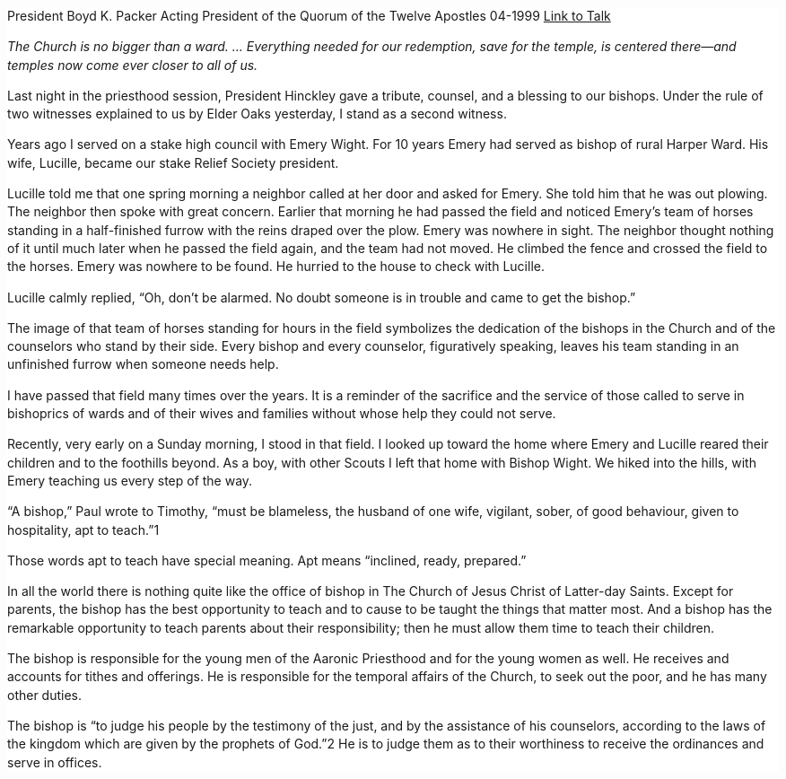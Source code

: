 President Boyd K. Packer
Acting President of the Quorum of the Twelve Apostles
04-1999
[Link to Talk](https://www.churchofjesuschrist.org/study/general-conference/1999/04/the-bishop-and-his-counselors?lang=eng)

_The Church is no bigger than a ward. … Everything needed for our redemption, save for the temple, is centered there—and temples now come ever closer to all of us._

Last night in the priesthood session, President Hinckley gave a tribute, counsel, and a blessing to our bishops. Under the rule of two witnesses explained to us by Elder Oaks yesterday, I stand as a second witness.

Years ago I served on a stake high council with Emery Wight. For 10 years Emery had served as bishop of rural Harper Ward. His wife, Lucille, became our stake Relief Society president.

Lucille told me that one spring morning a neighbor called at her door and asked for Emery. She told him that he was out plowing. The neighbor then spoke with great concern. Earlier that morning he had passed the field and noticed Emery’s team of horses standing in a half-finished furrow with the reins draped over the plow. Emery was nowhere in sight. The neighbor thought nothing of it until much later when he passed the field again, and the team had not moved. He climbed the fence and crossed the field to the horses. Emery was nowhere to be found. He hurried to the house to check with Lucille.

Lucille calmly replied, “Oh, don’t be alarmed. No doubt someone is in trouble and came to get the bishop.”

The image of that team of horses standing for hours in the field symbolizes the dedication of the bishops in the Church and of the counselors who stand by their side. Every bishop and every counselor, figuratively speaking, leaves his team standing in an unfinished furrow when someone needs help.

I have passed that field many times over the years. It is a reminder of the sacrifice and the service of those called to serve in bishoprics of wards and of their wives and families without whose help they could not serve.

Recently, very early on a Sunday morning, I stood in that field. I looked up toward the home where Emery and Lucille reared their children and to the foothills beyond. As a boy, with other Scouts I left that home with Bishop Wight. We hiked into the hills, with Emery teaching us every step of the way.

“A bishop,” Paul wrote to Timothy, “must be blameless, the husband of one wife, vigilant, sober, of good behaviour, given to hospitality, apt to teach.”1

Those words apt to teach have special meaning. Apt means “inclined, ready, prepared.”

In all the world there is nothing quite like the office of bishop in The Church of Jesus Christ of Latter-day Saints. Except for parents, the bishop has the best opportunity to teach and to cause to be taught the things that matter most. And a bishop has the remarkable opportunity to teach parents about their responsibility; then he must allow them time to teach their children.

The bishop is responsible for the young men of the Aaronic Priesthood and for the young women as well. He receives and accounts for tithes and offerings. He is responsible for the temporal affairs of the Church, to seek out the poor, and he has many other duties.

The bishop is “to judge his people by the testimony of the just, and by the assistance of his counselors, according to the laws of the kingdom which are given by the prophets of God.”2 He is to judge them as to their worthiness to receive the ordinances and serve in offices.
